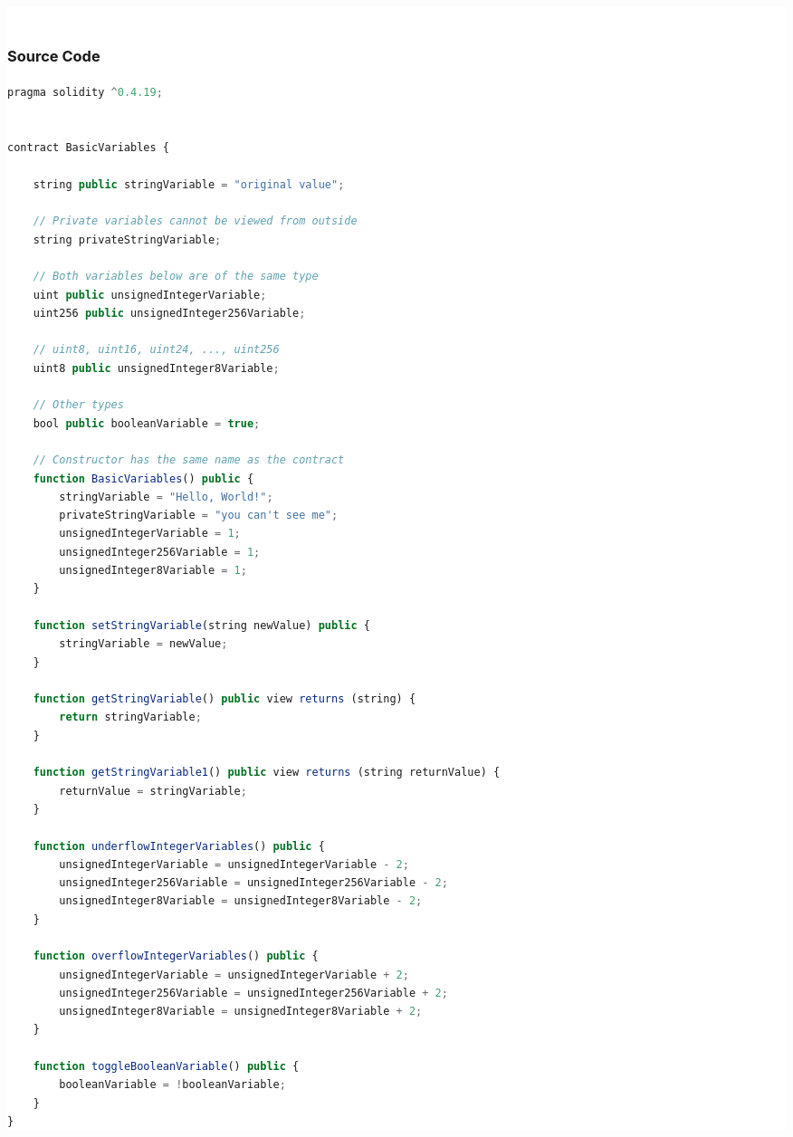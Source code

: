 
<br />

### Source Code

```javascript
pragma solidity ^0.4.19;


contract BasicVariables {

    string public stringVariable = "original value";

    // Private variables cannot be viewed from outside
    string privateStringVariable;

    // Both variables below are of the same type
    uint public unsignedIntegerVariable;
    uint256 public unsignedInteger256Variable;

    // uint8, uint16, uint24, ..., uint256 
    uint8 public unsignedInteger8Variable;

    // Other types
    bool public booleanVariable = true;

    // Constructor has the same name as the contract
    function BasicVariables() public {
        stringVariable = "Hello, World!";
        privateStringVariable = "you can't see me";
        unsignedIntegerVariable = 1;
        unsignedInteger256Variable = 1;
        unsignedInteger8Variable = 1;
    }

    function setStringVariable(string newValue) public {
        stringVariable = newValue;
    }

    function getStringVariable() public view returns (string) {
        return stringVariable;
    }

    function getStringVariable1() public view returns (string returnValue) {
        returnValue = stringVariable;
    }

    function underflowIntegerVariables() public {
        unsignedIntegerVariable = unsignedIntegerVariable - 2;
        unsignedInteger256Variable = unsignedInteger256Variable - 2;
        unsignedInteger8Variable = unsignedInteger8Variable - 2;
    }

    function overflowIntegerVariables() public {
        unsignedIntegerVariable = unsignedIntegerVariable + 2;
        unsignedInteger256Variable = unsignedInteger256Variable + 2;
        unsignedInteger8Variable = unsignedInteger8Variable + 2;
    }

    function toggleBooleanVariable() public {
        booleanVariable = !booleanVariable;
    }
}
```
